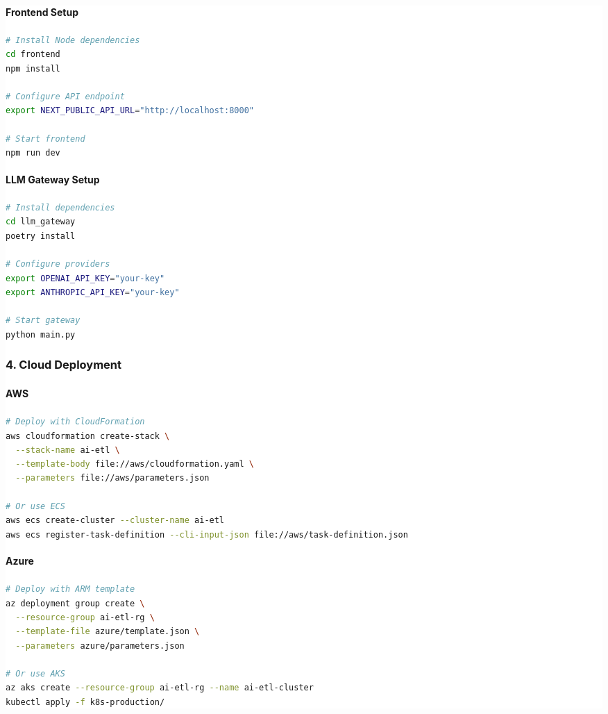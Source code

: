 #### Frontend Setup

```bash
# Install Node dependencies
cd frontend
npm install

# Configure API endpoint
export NEXT_PUBLIC_API_URL="http://localhost:8000"

# Start frontend
npm run dev
```

#### LLM Gateway Setup

```bash
# Install dependencies
cd llm_gateway
poetry install

# Configure providers
export OPENAI_API_KEY="your-key"
export ANTHROPIC_API_KEY="your-key"

# Start gateway
python main.py
```

### 4. Cloud Deployment

#### AWS

```bash
# Deploy with CloudFormation
aws cloudformation create-stack \
  --stack-name ai-etl \
  --template-body file://aws/cloudformation.yaml \
  --parameters file://aws/parameters.json

# Or use ECS
aws ecs create-cluster --cluster-name ai-etl
aws ecs register-task-definition --cli-input-json file://aws/task-definition.json
```

#### Azure

```bash
# Deploy with ARM template
az deployment group create \
  --resource-group ai-etl-rg \
  --template-file azure/template.json \
  --parameters azure/parameters.json

# Or use AKS
az aks create --resource-group ai-etl-rg --name ai-etl-cluster
kubectl apply -f k8s-production/
```
